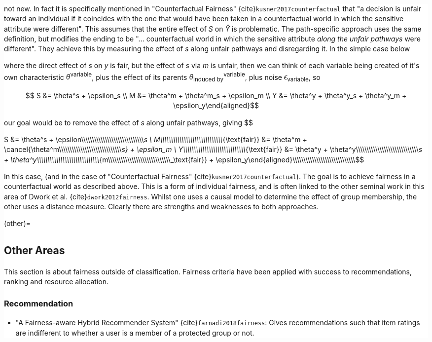 not new. In fact it is specifically mentioned in "Counterfactual
Fairness" {cite}`kusner2017counterfactual` that "a decision is unfair
toward an individual if it coincides with the one that would have been
taken in a counterfactual world in which the sensitive attribute were
different". This assumes that the entire effect of $S$ on $\hat{Y}$ is
problematic. The path-specific approach uses the same definition, but
modifies the ending to be "\... counterfactual world in which the
sensitive attribute _along the unfair pathways_ were different". They
achieve this by measuring the effect of $s$ along unfair pathways and
disregarding it. In the simple case below

where the direct effect of $s$ on $y$ is fair, but the effect of $s$ via
$m$ is unfair, then we can think of each variable being created of it's
own characteristic $\theta^{\text{variable}}$, plus the effect of its
parents $\theta^{\text{variable}}_{\text{induced by}}$, plus noise
$\epsilon_{\text{variable}}$, so

$$
S &= \theta^s + \epsilon_s \\
M &= \theta^m + \theta^m_s + \epsilon_m \\
Y &= \theta^y + \theta^y_s + \theta^y_m + \epsilon_y\end{aligned}$$

our goal would be to remove the effect of $s$ along unfair pathways,
giving
$$

S &= \theta^s + \epsilon\\\\\\\\\\\\\\\\\\\\\\\\\\\\\\\\\\\\\\\\\\\\\\\\\\\\\\\\\\*s \\
M\\\\\\\\\\\\\\\\\\\\\\\\\\\\\\\\\\\\\\\\\\\\\\\\\\\\\\\\\\*{\text{fair}} &= \theta^m + \cancel{\theta^m\\\\\\\\\\\\\\\\\\\\\\\\\\\\\\\\\\\\\\\\\\\\\\\\\\\\\\\\\\*s} + \epsilon_m \\
Y\\\\\\\\\\\\\\\\\\\\\\\\\\\\\\\\\\\\\\\\\\\\\\\\\\\\\\\\\\*{\text{fair}} &= \theta^y + \theta^y\\\\\\\\\\\\\\\\\\\\\\\\\\\\\\\\\\\\\\\\\\\\\\\\\\\\\\\\\\*s + \theta^y\\\\\\\\\\\\\\\\\\\\\\\\\\\\\\\\\\\\\\\\\\\\\\\\\\\\\\\\\\*{m\\\\\\\\\\\\\\\\\\\\\\\\\\\\\\\\\\\\\\\\\\\\\\\\\\\\\\\\\\\_\text{fair}} + \epsilon_y\end{aligned}\\\\\\\\\\\\\\\\\\\\\\\\\\\\\\\\\\\\\\\\\\\\\\\\\\\\\\\\\\\$\$

In this case, (and in the case of "Counterfactual Fairness"
{cite}`kusner2017counterfactual`). The goal is to achieve fairness in
a counterfactual world as described above. This is a form of individual
fairness, and is often linked to the other seminal work in this area of
Dwork et al. {cite}`dwork2012fairness`. Whilst one uses a causal
model to determine the effect of group membership, the other uses a
distance measure. Clearly there are strengths and weaknesses to both
approaches.

(other)=

## Other Areas

This section is about fairness outside of classification. Fairness
criteria have been applied with success to recommendations, ranking and
resource allocation.

### Recommendation

- "A Fairness-aware Hybrid Recommender System" {cite}`farnadi2018fairness`:
  Gives recommendations such that item ratings are indifferent to
  whether a user is a member of a protected group or not.
